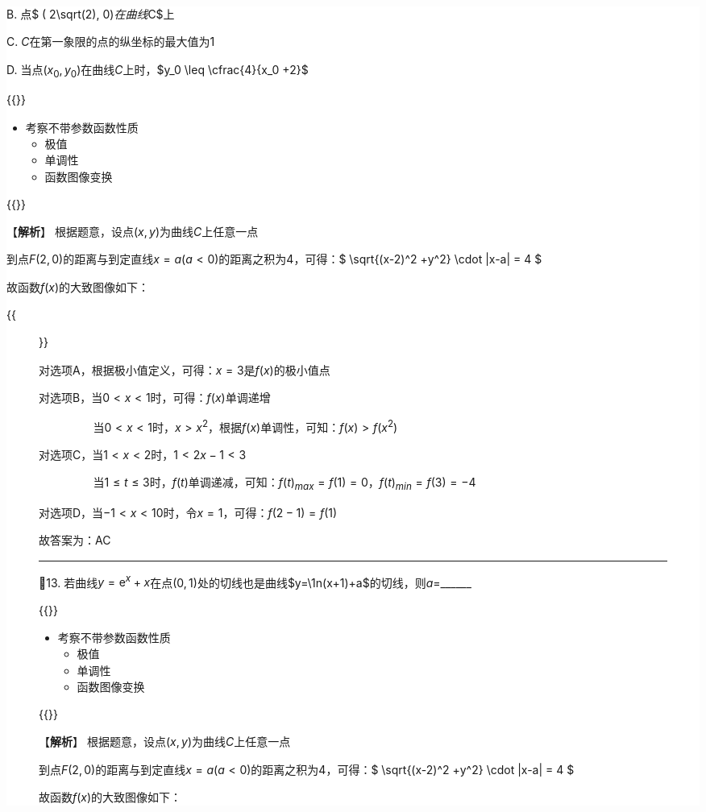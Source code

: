 B. 点$ ( 2\sqrt(2), 0)$在曲线$C$上

C. $C$在第一象限的点的纵坐标的最大值为$1$

D. 当点$(x_0,y_0)$在曲线$C$上时，$y_0 \leq \cfrac{4}{x_0 +2}$

{{<alert title="思路" color="primary">}}
- 考察不带参数函数性质
  - 极值
  - 单调性
  - 函数图像变换


{{</alert>}}

【**解析**】
根据题意，设点$(x,y)$为曲线$C$上任意一点

到点$F(2,0)$的距离与到定直线$x=a(a<0)$的距离之积为$4$，可得：$ \sqrt{(x-2)^2 +y^2} \cdot |x-a| = 4 $

故函数$f(x)$的大致图像如下：

{{<figure src="/images/maths/07-gaokao/2024-xingaokao-10-01.png" title="" caption="" width=250 height=250 >}}

对选项A，根据极小值定义，可得：$x=3$是$f(x)$的极小值点

对选项B，当$0<x<1$时，可得：$f(x)$单调递增

$\qquad \qquad$ 当$0<x<1$时，$x > x^2$，根据$f(x)$单调性，可知：$f(x) > f(x^2)$

对选项C，当$1<x<2$时，$1<2x-1<3$

$\qquad \qquad$ 当$1 \leq t \leq 3$时，$f(t)$单调递减，可知：$f(t)_ {max} = f(1) = 0$，$f(t) _{min} = f(3) = -4$

对选项D，当$-1<x<10$时，令$x=1$，可得：$f(2-1) = f(1)$


故答案为：AC

---


&#128311;13. 若曲线$y = \text{e} ^x + x$在点$(0,1)$处的切线也是曲线$y=\1n(x+1)+a$的切线，则$a=$______


{{<alert title="思路" color="primary">}}
- 考察不带参数函数性质
  - 极值
  - 单调性
  - 函数图像变换


{{</alert>}}

【**解析**】
根据题意，设点$(x,y)$为曲线$C$上任意一点

到点$F(2,0)$的距离与到定直线$x=a(a<0)$的距离之积为$4$，可得：$ \sqrt{(x-2)^2 +y^2} \cdot |x-a| = 4 $

故函数$f(x)$的大致图像如下：
